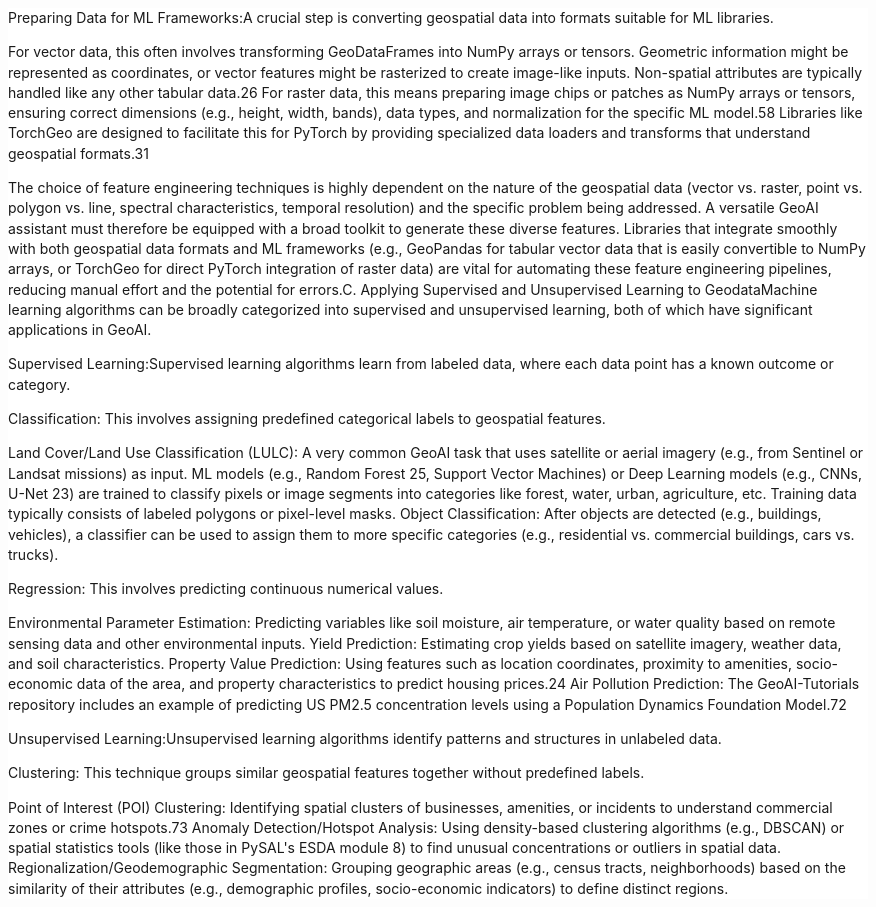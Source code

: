 Preparing Data for ML Frameworks:A crucial step is converting geospatial data into formats suitable for ML libraries.

For vector data, this often involves transforming GeoDataFrames into NumPy arrays or tensors. Geometric information might be represented as coordinates, or vector features might be rasterized to create image-like inputs. Non-spatial attributes are typically handled like any other tabular data.26
For raster data, this means preparing image chips or patches as NumPy arrays or tensors, ensuring correct dimensions (e.g., height, width, bands), data types, and normalization for the specific ML model.58 Libraries like TorchGeo are designed to facilitate this for PyTorch by providing specialized data loaders and transforms that understand geospatial formats.31

The choice of feature engineering techniques is highly dependent on the nature of the geospatial data (vector vs. raster, point vs. polygon vs. line, spectral characteristics, temporal resolution) and the specific problem being addressed. A versatile GeoAI assistant must therefore be equipped with a broad toolkit to generate these diverse features. Libraries that integrate smoothly with both geospatial data formats and ML frameworks (e.g., GeoPandas for tabular vector data that is easily convertible to NumPy arrays, or TorchGeo for direct PyTorch integration of raster data) are vital for automating these feature engineering pipelines, reducing manual effort and the potential for errors.C. Applying Supervised and Unsupervised Learning to GeodataMachine learning algorithms can be broadly categorized into supervised and unsupervised learning, both of which have significant applications in GeoAI.

Supervised Learning:Supervised learning algorithms learn from labeled data, where each data point has a known outcome or category.

Classification: This involves assigning predefined categorical labels to geospatial features.

Land Cover/Land Use Classification (LULC): A very common GeoAI task that uses satellite or aerial imagery (e.g., from Sentinel or Landsat missions) as input. ML models (e.g., Random Forest 25, Support Vector Machines) or Deep Learning models (e.g., CNNs, U-Net 23) are trained to classify pixels or image segments into categories like forest, water, urban, agriculture, etc. Training data typically consists of labeled polygons or pixel-level masks.
Object Classification: After objects are detected (e.g., buildings, vehicles), a classifier can be used to assign them to more specific categories (e.g., residential vs. commercial buildings, cars vs. trucks).

Regression: This involves predicting continuous numerical values.

Environmental Parameter Estimation: Predicting variables like soil moisture, air temperature, or water quality based on remote sensing data and other environmental inputs.
Yield Prediction: Estimating crop yields based on satellite imagery, weather data, and soil characteristics.
Property Value Prediction: Using features such as location coordinates, proximity to amenities, socio-economic data of the area, and property characteristics to predict housing prices.24
Air Pollution Prediction: The GeoAI-Tutorials repository includes an example of predicting US PM2.5 concentration levels using a Population Dynamics Foundation Model.72

Unsupervised Learning:Unsupervised learning algorithms identify patterns and structures in unlabeled data.

Clustering: This technique groups similar geospatial features together without predefined labels.

Point of Interest (POI) Clustering: Identifying spatial clusters of businesses, amenities, or incidents to understand commercial zones or crime hotspots.73
Anomaly Detection/Hotspot Analysis: Using density-based clustering algorithms (e.g., DBSCAN) or spatial statistics tools (like those in PySAL's ESDA module 8) to find unusual concentrations or outliers in spatial data.
Regionalization/Geodemographic Segmentation: Grouping geographic areas (e.g., census tracts, neighborhoods) based on the similarity of their attributes (e.g., demographic profiles, socio-economic indicators) to define distinct regions.
